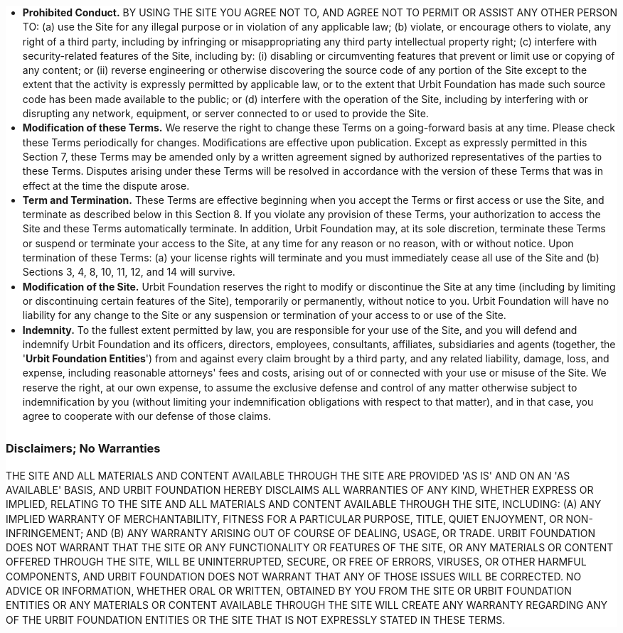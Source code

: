- **Prohibited Conduct.** BY USING THE SITE YOU AGREE NOT TO, AND AGREE NOT TO PERMIT OR ASSIST ANY OTHER PERSON TO: (a) use the Site for any illegal purpose or in violation of any applicable law; (b) violate, or encourage others to violate, any right of a third party, including by infringing or misappropriating any third party intellectual property right; (c) interfere with security-related features of the Site, including by: (i) disabling or circumventing features that prevent or limit use or copying of any content; or (ii) reverse engineering or otherwise discovering the source code of any portion of the Site except to the extent that the activity is expressly permitted by applicable law, or to the extent that Urbit Foundation has made such source code has been made available to the public; or (d) interfere with the operation of the Site, including by interfering with or disrupting any network, equipment, or server connected to or used to provide the Site.
- **Modification of these Terms.** We reserve the right to change these Terms on a going-forward basis at any time. Please check these Terms periodically for changes. Modifications are effective upon publication. Except as expressly permitted in this Section 7, these Terms may be amended only by a written agreement signed by authorized representatives of the parties to these Terms. Disputes arising under these Terms will be resolved in accordance with the version of these Terms that was in effect at the time the dispute arose.
- **Term and Termination.** These Terms are effective beginning when you accept the Terms or first access or use the Site, and terminate as described below in this Section 8. If you violate any provision of these Terms, your authorization to access the Site and these Terms automatically terminate. In addition, Urbit Foundation may, at its sole discretion, terminate these Terms or suspend or terminate your access to the Site, at any time for any reason or no reason, with or without notice. Upon termination of these Terms: (a) your license rights will terminate and you must immediately cease all use of the Site and (b) Sections 3, 4, 8, 10, 11, 12, and 14 will survive.
- **Modification of the Site.** Urbit Foundation reserves the right to modify or discontinue the Site at any time (including by limiting or discontinuing certain features of the Site), temporarily or permanently, without notice to you. Urbit Foundation will have no liability for any change to the Site or any suspension or termination of your access to or use of the Site.
- **Indemnity.** To the fullest extent permitted by law, you are responsible for your use of the Site, and you will defend and indemnify Urbit Foundation and its officers, directors, employees, consultants, affiliates, subsidiaries and agents (together, the '**Urbit Foundation Entities**') from and against every claim brought by a third party, and any related liability, damage, loss, and expense, including reasonable attorneys' fees and costs, arising out of or connected with your use or misuse of the Site. We reserve the right, at our own expense, to assume the exclusive defense and control of any matter otherwise subject to indemnification by you (without limiting your indemnification obligations with respect to that matter), and in that case, you agree to cooperate with our defense of those claims.

### Disclaimers; No Warranties

THE SITE AND ALL MATERIALS AND CONTENT AVAILABLE THROUGH THE SITE ARE PROVIDED 'AS IS' AND ON AN 'AS AVAILABLE' BASIS, AND URBIT FOUNDATION HEREBY DISCLAIMS ALL WARRANTIES OF ANY KIND, WHETHER EXPRESS OR IMPLIED, RELATING TO THE SITE AND ALL MATERIALS AND CONTENT AVAILABLE THROUGH THE SITE, INCLUDING: (A) ANY IMPLIED WARRANTY OF MERCHANTABILITY, FITNESS FOR A PARTICULAR PURPOSE, TITLE, QUIET ENJOYMENT, OR NON-INFRINGEMENT; AND (B) ANY WARRANTY ARISING OUT OF COURSE OF DEALING, USAGE, OR TRADE. URBIT FOUNDATION DOES NOT WARRANT THAT THE SITE OR ANY FUNCTIONALITY OR FEATURES OF THE SITE, OR ANY MATERIALS OR CONTENT OFFERED THROUGH THE SITE, WILL BE UNINTERRUPTED, SECURE, OR FREE OF ERRORS, VIRUSES, OR OTHER HARMFUL COMPONENTS, AND URBIT FOUNDATION DOES NOT WARRANT THAT ANY OF THOSE ISSUES WILL BE CORRECTED. NO ADVICE OR INFORMATION, WHETHER ORAL OR WRITTEN, OBTAINED BY YOU FROM THE SITE OR URBIT FOUNDATION ENTITIES OR ANY MATERIALS OR CONTENT AVAILABLE THROUGH THE SITE WILL CREATE ANY WARRANTY REGARDING ANY OF THE URBIT FOUNDATION ENTITIES OR THE SITE THAT IS NOT EXPRESSLY STATED IN THESE TERMS.
